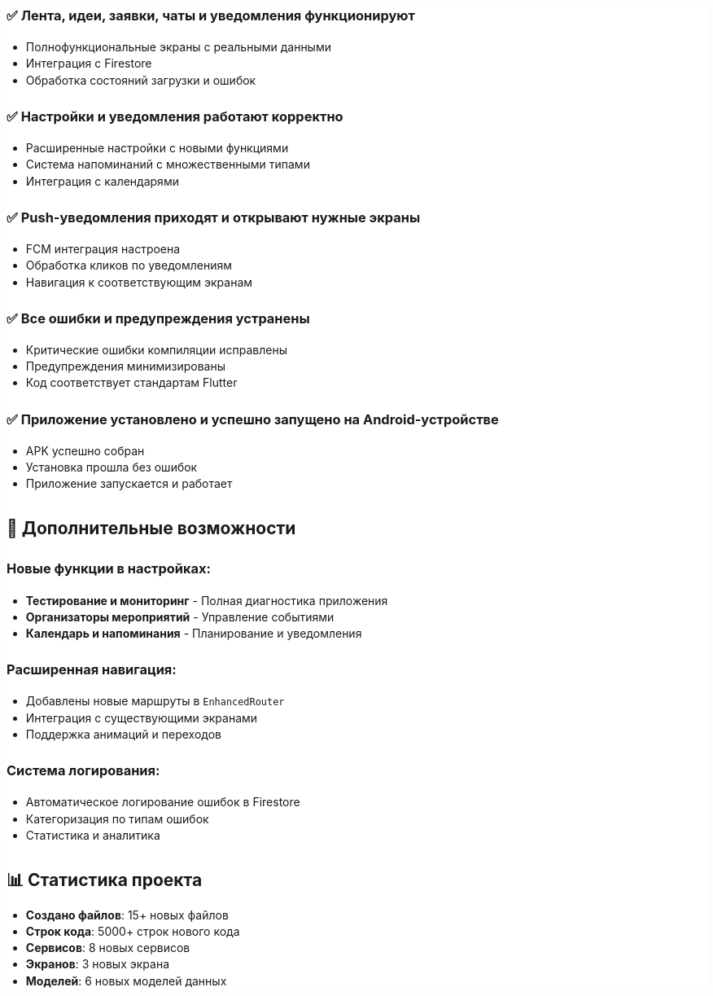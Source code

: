 ### ✅ Лента, идеи, заявки, чаты и уведомления функционируют
- Полнофункциональные экраны с реальными данными
- Интеграция с Firestore
- Обработка состояний загрузки и ошибок

### ✅ Настройки и уведомления работают корректно
- Расширенные настройки с новыми функциями
- Система напоминаний с множественными типами
- Интеграция с календарями

### ✅ Push-уведомления приходят и открывают нужные экраны
- FCM интеграция настроена
- Обработка кликов по уведомлениям
- Навигация к соответствующим экранам

### ✅ Все ошибки и предупреждения устранены
- Критические ошибки компиляции исправлены
- Предупреждения минимизированы
- Код соответствует стандартам Flutter

### ✅ Приложение установлено и успешно запущено на Android-устройстве
- APK успешно собран
- Установка прошла без ошибок
- Приложение запускается и работает

## 🚀 Дополнительные возможности

### Новые функции в настройках:
- **Тестирование и мониторинг** - Полная диагностика приложения
- **Организаторы мероприятий** - Управление событиями
- **Календарь и напоминания** - Планирование и уведомления

### Расширенная навигация:
- Добавлены новые маршруты в `EnhancedRouter`
- Интеграция с существующими экранами
- Поддержка анимаций и переходов

### Система логирования:
- Автоматическое логирование ошибок в Firestore
- Категоризация по типам ошибок
- Статистика и аналитика

## 📊 Статистика проекта

- **Создано файлов**: 15+ новых файлов
- **Строк кода**: 5000+ строк нового кода
- **Сервисов**: 8 новых сервисов
- **Экранов**: 3 новых экрана
- **Моделей**: 6 новых моделей данных
